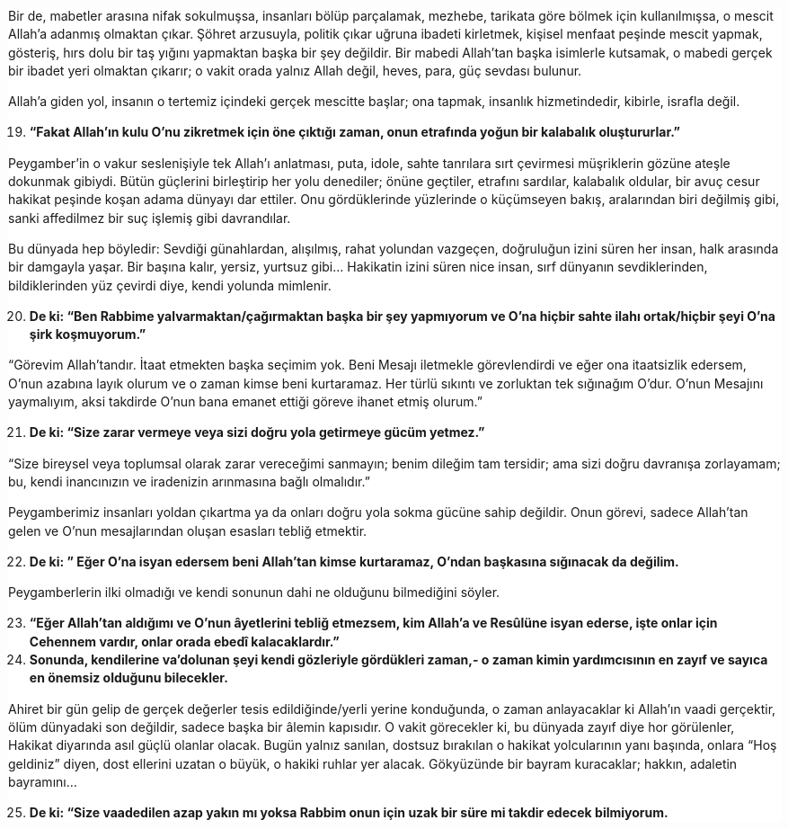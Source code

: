 Bir de, mabetler arasına nifak sokulmuşsa, insanları bölüp parçalamak, mezhebe, tarikata göre bölmek için kullanılmışsa, o mescit Allah’a adanmış olmaktan çıkar. Şöhret arzusuyla, politik çıkar uğruna ibadeti kirletmek, kişisel menfaat peşinde mescit yapmak, gösteriş, hırs dolu bir taş yığını yapmaktan başka bir şey değildir. Bir mabedi Allah’tan başka isimlerle kutsamak, o mabedi gerçek bir ibadet yeri olmaktan çıkarır; o vakit orada yalnız Allah değil, heves, para, güç sevdası bulunur.

Allah’a giden yol, insanın o tertemiz içindeki gerçek mescitte başlar; ona tapmak, insanlık hizmetindedir, kibirle, israfla değil.

19. **“Fakat Allah’ın kulu O’nu zikretmek için öne çıktığı zaman, onun etrafında yoğun bir kalabalık oluştururlar.”**

Peygamber’in o vakur seslenişiyle tek Allah’ı anlatması, puta, idole, sahte tanrılara sırt çevirmesi müşriklerin gözüne ateşle dokunmak gibiydi. Bütün güçlerini birleştirip her yolu denediler; önüne geçtiler, etrafını sardılar, kalabalık oldular, bir avuç cesur hakikat peşinde koşan adama dünyayı dar ettiler. Onu gördüklerinde yüzlerinde o küçümseyen bakış, aralarından biri değilmiş gibi, sanki affedilmez bir suç işlemiş gibi davrandılar.

Bu dünyada hep böyledir: Sevdiği günahlardan, alışılmış, rahat yolundan vazgeçen, doğruluğun izini süren her insan, halk arasında bir damgayla yaşar. Bir başına kalır, yersiz, yurtsuz gibi… Hakikatin izini süren nice insan, sırf dünyanın sevdiklerinden, bildiklerinden yüz çevirdi diye, kendi yolunda mimlenir.

20. **De ki: “Ben Rabbime yalvarmaktan/çağırmaktan başka bir şey yapmıyorum ve O’na hiçbir sahte ilahı ortak/hiçbir şeyi O’na şirk koşmuyorum.”**

“Görevim Allah’tandır. İtaat etmekten başka seçimim yok. Beni Mesajı iletmekle görevlendirdi ve eğer ona itaatsizlik edersem, O’nun azabına layık olurum ve o zaman kimse beni kurtaramaz. Her türlü sıkıntı ve zorluktan tek sığınağım O’dur. O’nun Mesajını yaymalıyım, aksi takdirde O’nun bana emanet ettiği göreve ihanet etmiş olurum.”

21. **De ki: “Size zarar vermeye veya sizi doğru yola getirmeye gücüm yetmez.”**

“Size bireysel veya toplumsal olarak zarar vereceğimi sanmayın; benim dileğim tam tersidir; ama sizi doğru davranışa zorlayamam; bu, kendi inancınızın ve iradenizin arınmasına bağlı olmalıdır.”

Peygamberimiz insanları yoldan çıkartma ya da onları doğru yola sokma gücüne sahip değildir. Onun görevi, sadece Allah’tan gelen ve O’nun mesajlarından oluşan esasları tebliğ etmektir.

22. **De ki: ” Eğer O’na isyan edersem beni Allah’tan kimse kurtaramaz, O’ndan başkasına sığınacak da değilim.**

Peygamberlerin ilki olmadığı ve kendi sonunun dahi ne olduğunu bilmediğini söyler.

23. **“Eğer Allah’tan aldığımı ve O’nun âyetlerini tebliğ etmezsem, kim Allah’a ve Resûlüne isyan ederse, işte onlar için Cehennem vardır, onlar orada ebedî kalacaklardır.”**
24. **Sonunda, kendilerine va’dolunan şeyi kendi gözleriyle gördükleri zaman,- o zaman kimin yardımcısının en zayıf ve sayıca en önemsiz olduğunu bilecekler.**

Ahiret bir gün gelip de gerçek değerler tesis edildiğinde/yerli yerine konduğunda, o zaman anlayacaklar ki Allah’ın vaadi gerçektir, ölüm dünyadaki son değildir, sadece başka bir âlemin kapısıdır. O vakit görecekler ki, bu dünyada zayıf diye hor görülenler, Hakikat diyarında asıl güçlü olanlar olacak. Bugün yalnız sanılan, dostsuz bırakılan o hakikat yolcularının yanı başında, onlara “Hoş geldiniz” diyen, dost ellerini uzatan o büyük, o hakiki ruhlar yer alacak. Gökyüzünde bir bayram kuracaklar; hakkın, adaletin bayramını…

25. **De ki: “Size vaadedilen azap yakın mı yoksa Rabbim onun için uzak bir süre mi takdir edecek bilmiyorum.**
